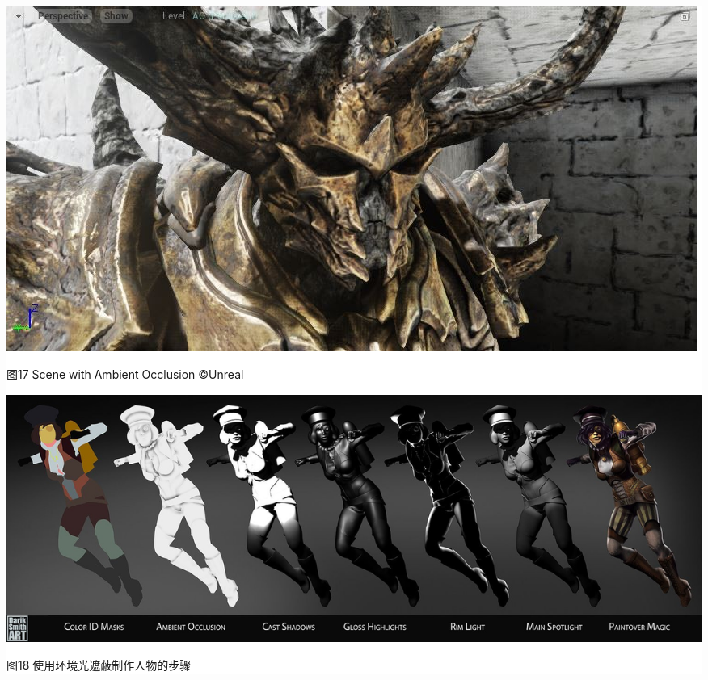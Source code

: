 ![](media/22ed587d43cdccff3039835508e2c128.jpg)

图17 Scene with Ambient Occlusion ©Unreal

![](media/e83d5072a6973b4f7d007c7046aaaff3.jpg)

图18 使用环境光遮蔽制作人物的步骤
